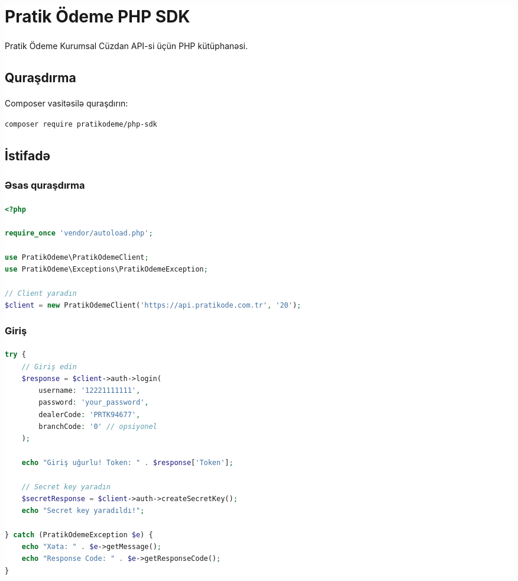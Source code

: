 # Pratik Ödeme PHP SDK

Pratik Ödeme Kurumsal Cüzdan API-si üçün PHP kütüphanəsi.

## Quraşdırma

Composer vasitəsilə quraşdırın:

```bash
composer require pratikodeme/php-sdk
```

## İstifadə

### Əsas quraşdırma

```php
<?php

require_once 'vendor/autoload.php';

use PratikOdeme\PratikOdemeClient;
use PratikOdeme\Exceptions\PratikOdemeException;

// Client yaradın
$client = new PratikOdemeClient('https://api.pratikode.com.tr', '20');
```

### Giriş

```php
try {
    // Giriş edin
    $response = $client->auth->login(
        username: '12221111111',
        password: 'your_password',
        dealerCode: 'PRTK94677',
        branchCode: '0' // opsiyonel
    );
    
    echo "Giriş uğurlu! Token: " . $response['Token'];
    
    // Secret key yaradın
    $secretResponse = $client->auth->createSecretKey();
    echo "Secret key yaradıldı!";
    
} catch (PratikOdemeException $e) {
    echo "Xəta: " . $e->getMessage();
    echo "Response Code: " . $e->getResponseCode();
}
```

